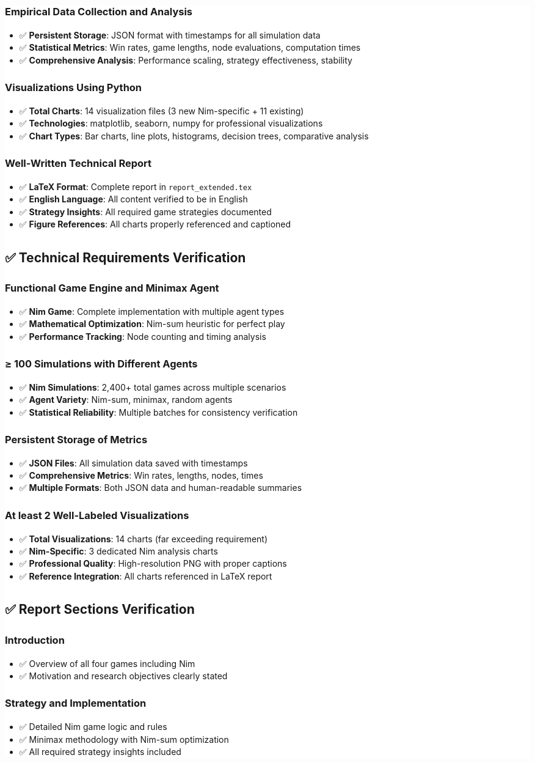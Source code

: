 ### Empirical Data Collection and Analysis
- ✅ **Persistent Storage**: JSON format with timestamps for all simulation data
- ✅ **Statistical Metrics**: Win rates, game lengths, node evaluations, computation times
- ✅ **Comprehensive Analysis**: Performance scaling, strategy effectiveness, stability

### Visualizations Using Python
- ✅ **Total Charts**: 14 visualization files (3 new Nim-specific + 11 existing)
- ✅ **Technologies**: matplotlib, seaborn, numpy for professional visualizations
- ✅ **Chart Types**: Bar charts, line plots, histograms, decision trees, comparative analysis

### Well-Written Technical Report
- ✅ **LaTeX Format**: Complete report in `report_extended.tex`
- ✅ **English Language**: All content verified to be in English
- ✅ **Strategy Insights**: All required game strategies documented
- ✅ **Figure References**: All charts properly referenced and captioned

## ✅ Technical Requirements Verification

### Functional Game Engine and Minimax Agent
- ✅ **Nim Game**: Complete implementation with multiple agent types
- ✅ **Mathematical Optimization**: Nim-sum heuristic for perfect play
- ✅ **Performance Tracking**: Node counting and timing analysis

### ≥ 100 Simulations with Different Agents
- ✅ **Nim Simulations**: 2,400+ total games across multiple scenarios
- ✅ **Agent Variety**: Nim-sum, minimax, random agents
- ✅ **Statistical Reliability**: Multiple batches for consistency verification

### Persistent Storage of Metrics
- ✅ **JSON Files**: All simulation data saved with timestamps
- ✅ **Comprehensive Metrics**: Win rates, lengths, nodes, times
- ✅ **Multiple Formats**: Both JSON data and human-readable summaries

### At least 2 Well-Labeled Visualizations
- ✅ **Total Visualizations**: 14 charts (far exceeding requirement)
- ✅ **Nim-Specific**: 3 dedicated Nim analysis charts
- ✅ **Professional Quality**: High-resolution PNG with proper captions
- ✅ **Reference Integration**: All charts referenced in LaTeX report

## ✅ Report Sections Verification

### Introduction
- ✅ Overview of all four games including Nim
- ✅ Motivation and research objectives clearly stated

### Strategy and Implementation  
- ✅ Detailed Nim game logic and rules
- ✅ Minimax methodology with Nim-sum optimization
- ✅ All required strategy insights included

